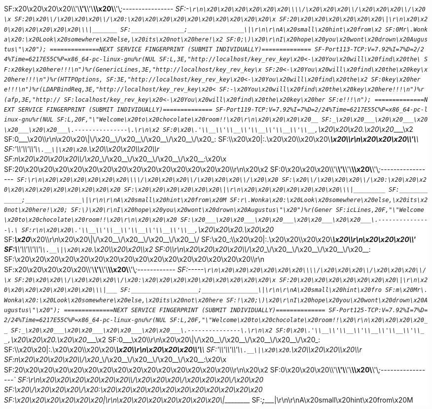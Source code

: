 SF:x20\x20\x20\x20\\\\'\\__\\'\\__\\'\\__\\\x20\\__\\'\\_;----------------
SF:-`\r\n\x20\x20\x20\x20\x20\x20\\\\/\x20\x20\x20\\/\x20\x20\x20\\/\x20\x
SF:20\x20\\/\x20\x20\x20\\/\x20:\x20\x20\x20\x20\x20\x20\x20\x20\x20\x20\x
SF:20\x20\x20\x20\x20\x20\x20\|\r\n\x20\x20\x20\x20\x20\x20\x20\\\|_______
SF:_______________;________________\|\r\n\r\nA\x20small\x20hint\x20from\x2
SF:0Mr\.Wonka\x20:\x20Look\x20somewhere\x20else,\x20its\x20not\x20here!\x2
SF:0;\)\x20\r\nI\x20hope\x20you\x20wont\x20drown\x20Augustus\"\x20");
==============NEXT SERVICE FINGERPRINT (SUBMIT INDIVIDUALLY)==============
SF-Port113-TCP:V=7.92%I=7%D=2/24%Time=6217E55C%P=x86_64-pc-linux-gnu%r(NUL
SF:L,3E,"http://localhost/key_rev_key\x20<-\x20You\x20will\x20find\x20the\
SF:x20key\x20here!!!\n")%r(GenericLines,3E,"http://localhost/key_rev_key\x
SF:20<-\x20You\x20will\x20find\x20the\x20key\x20here!!!\n")%r(HTTPOptions,
SF:3E,"http://localhost/key_rev_key\x20<-\x20You\x20will\x20find\x20the\x2
SF:0key\x20here!!!\n")%r(LDAPBindReq,3E,"http://localhost/key_rev_key\x20<
SF:-\x20You\x20will\x20find\x20the\x20key\x20here!!!\n")%r(afp,3E,"http://
SF:localhost/key_rev_key\x20<-\x20You\x20will\x20find\x20the\x20key\x20her
SF:e!!!\n");
==============NEXT SERVICE FINGERPRINT (SUBMIT INDIVIDUALLY)==============
SF-Port119-TCP:V=7.92%I=7%D=2/24%Time=6217E55C%P=x86_64-pc-linux-gnu%r(NUL
SF:L,20F,"\"Welcome\x20to\x20chocolate\x20room!!\x20\r\n\x20\x20\x20\x20__
SF:_\x20\x20___\x20\x20___\x20\x20___\x20\x20___\.---------------\.\r\n\x2
SF:0\x20\.'\\__\\'\\__\\'\\__\\'\\__\\'\\__,`\x20\x20\x20\.\x20\x20____\x2
SF:0___\x20\\\r\n\x20\x20\\\|\\/\x20__\\/\x20__\\/\x20__\\/\x20__\\/\x20_:
SF:\\\x20\x20\|:\.\x20\x20\\\x20\x20\\___\x20\\\r\n\x20\x20\x20\\\\'\\__\\
SF:'\\__\\'\\__\\'\\__\\'\\_`\.__\|\x20\x20`\.\x20\\\x20\x20\\___\x20\\\r\
SF:n\x20\x20\x20\x20\\\\/\x20__\\/\x20__\\/\x20__\\/\x20__\\/\x20__:\x20\x
SF:20\x20\x20\x20\x20\x20\x20\x20\x20\x20\x20\x20\x20\x20\x20\\\r\n\x20\x2
SF:0\x20\x20\x20\\\\'\\__\\'\\__\\'\\__\\\x20\\__\\'\\_;-----------------`
SF:\r\n\x20\x20\x20\x20\x20\x20\\\\/\x20\x20\x20\\/\x20\x20\x20\\/\x20\x20
SF:\x20\\/\x20\x20\x20\\/\x20:\x20\x20\x20\x20\x20\x20\x20\x20\x20\x20\x20
SF:\x20\x20\x20\x20\x20\x20\|\r\n\x20\x20\x20\x20\x20\x20\x20\\\|_________
SF:_____________;________________\|\r\n\r\nA\x20small\x20hint\x20from\x20M
SF:r\.Wonka\x20:\x20Look\x20somewhere\x20else,\x20its\x20not\x20here!\x20;
SF:\)\x20\r\nI\x20hope\x20you\x20wont\x20drown\x20Augustus\"\x20")%r(Gener
SF:icLines,20F,"\"Welcome\x20to\x20chocolate\x20room!!\x20\r\n\x20\x20\x20
SF:\x20___\x20\x20___\x20\x20___\x20\x20___\x20\x20___\.---------------\.\
SF:r\n\x20\x20\.'\\__\\'\\__\\'\\__\\'\\__\\'\\__,`\x20\x20\x20\.\x20\x20_
SF:___\x20___\x20\\\r\n\x20\x20\\\|\\/\x20__\\/\x20__\\/\x20__\\/\x20__\\/
SF:\x20_:\\\x20\x20\|:\.\x20\x20\\\x20\x20\\___\x20\\\r\n\x20\x20\x20\\\\'
SF:\\__\\'\\__\\'\\__\\'\\__\\'\\_`\.__\|\x20\x20`\.\x20\\\x20\x20\\___\x2
SF:0\\\r\n\x20\x20\x20\x20\\\\/\x20__\\/\x20__\\/\x20__\\/\x20__\\/\x20__:
SF:\x20\x20\x20\x20\x20\x20\x20\x20\x20\x20\x20\x20\x20\x20\x20\x20\\\r\n\
SF:x20\x20\x20\x20\x20\\\\'\\__\\'\\__\\'\\__\\\x20\\__\\'\\_;------------
SF:-----`\r\n\x20\x20\x20\x20\x20\x20\\\\/\x20\x20\x20\\/\x20\x20\x20\\/\x
SF:20\x20\x20\\/\x20\x20\x20\\/\x20:\x20\x20\x20\x20\x20\x20\x20\x20\x20\x
SF:20\x20\x20\x20\x20\x20\x20\x20\|\r\n\x20\x20\x20\x20\x20\x20\x20\\\|___
SF:___________________;________________\|\r\n\r\nA\x20small\x20hint\x20fro
SF:m\x20Mr\.Wonka\x20:\x20Look\x20somewhere\x20else,\x20its\x20not\x20here
SF:!\x20;\)\x20\r\nI\x20hope\x20you\x20wont\x20drown\x20Augustus\"\x20");
==============NEXT SERVICE FINGERPRINT (SUBMIT INDIVIDUALLY)==============
SF-Port125-TCP:V=7.92%I=7%D=2/24%Time=6217E55C%P=x86_64-pc-linux-gnu%r(NUL
SF:L,20F,"\"Welcome\x20to\x20chocolate\x20room!!\x20\r\n\x20\x20\x20\x20__
SF:_\x20\x20___\x20\x20___\x20\x20___\x20\x20___\.---------------\.\r\n\x2
SF:0\x20\.'\\__\\'\\__\\'\\__\\'\\__\\'\\__,`\x20\x20\x20\.\x20\x20____\x2
SF:0___\x20\\\r\n\x20\x20\\\|\\/\x20__\\/\x20__\\/\x20__\\/\x20__\\/\x20_:
SF:\\\x20\x20\|:\.\x20\x20\\\x20\x20\\___\x20\\\r\n\x20\x20\x20\\\\'\\__\\
SF:'\\__\\'\\__\\'\\__\\'\\_`\.__\|\x20\x20`\.\x20\\\x20\x20\\___\x20\\\r\
SF:n\x20\x20\x20\x20\\\\/\x20__\\/\x20__\\/\x20__\\/\x20__\\/\x20__:\x20\x
SF:20\x20\x20\x20\x20\x20\x20\x20\x20\x20\x20\x20\x20\x20\x20\\\r\n\x20\x2
SF:0\x20\x20\x20\\\\'\\__\\'\\__\\'\\__\\\x20\\__\\'\\_;-----------------`
SF:\r\n\x20\x20\x20\x20\x20\x20\\\\/\x20\x20\x20\\/\x20\x20\x20\\/\x20\x20
SF:\x20\\/\x20\x20\x20\\/\x20:\x20\x20\x20\x20\x20\x20\x20\x20\x20\x20\x20
SF:\x20\x20\x20\x20\x20\x20\|\r\n\x20\x20\x20\x20\x20\x20\x20\\\|_________
SF:_____________;________________\|\r\n\r\nA\x20small\x20hint\x20from\x20M